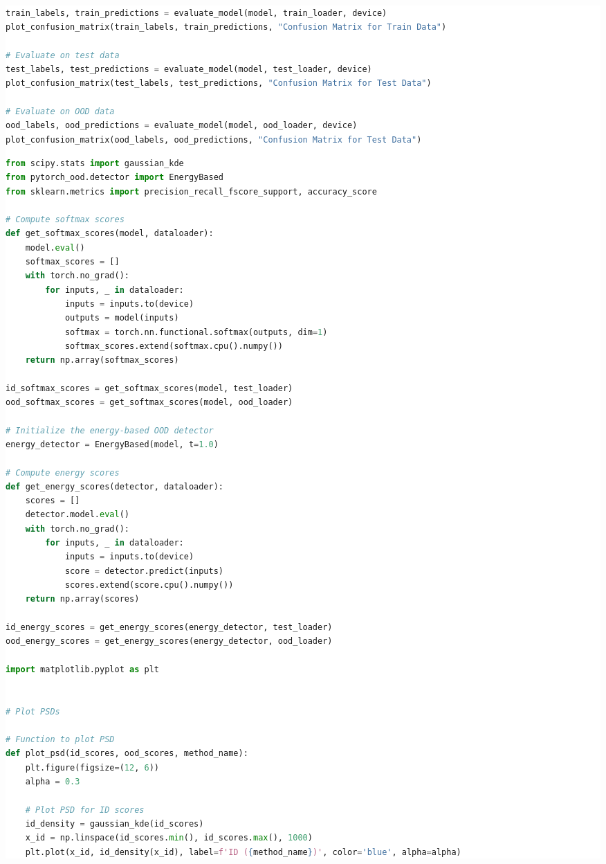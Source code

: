 ```python
train_labels, train_predictions = evaluate_model(model, train_loader, device)
plot_confusion_matrix(train_labels, train_predictions, "Confusion Matrix for Train Data")

# Evaluate on test data
test_labels, test_predictions = evaluate_model(model, test_loader, device)
plot_confusion_matrix(test_labels, test_predictions, "Confusion Matrix for Test Data")

# Evaluate on OOD data
ood_labels, ood_predictions = evaluate_model(model, ood_loader, device)
plot_confusion_matrix(ood_labels, ood_predictions, "Confusion Matrix for Test Data")

```
```python
from scipy.stats import gaussian_kde
from pytorch_ood.detector import EnergyBased
from sklearn.metrics import precision_recall_fscore_support, accuracy_score

# Compute softmax scores
def get_softmax_scores(model, dataloader):
    model.eval()
    softmax_scores = []
    with torch.no_grad():
        for inputs, _ in dataloader:
            inputs = inputs.to(device)
            outputs = model(inputs)
            softmax = torch.nn.functional.softmax(outputs, dim=1)
            softmax_scores.extend(softmax.cpu().numpy())
    return np.array(softmax_scores)

id_softmax_scores = get_softmax_scores(model, test_loader)
ood_softmax_scores = get_softmax_scores(model, ood_loader)

# Initialize the energy-based OOD detector
energy_detector = EnergyBased(model, t=1.0)

# Compute energy scores
def get_energy_scores(detector, dataloader):
    scores = []
    detector.model.eval()
    with torch.no_grad():
        for inputs, _ in dataloader:
            inputs = inputs.to(device)
            score = detector.predict(inputs)
            scores.extend(score.cpu().numpy())
    return np.array(scores)

id_energy_scores = get_energy_scores(energy_detector, test_loader)
ood_energy_scores = get_energy_scores(energy_detector, ood_loader)

import matplotlib.pyplot as plt


# Plot PSDs

# Function to plot PSD
def plot_psd(id_scores, ood_scores, method_name):
    plt.figure(figsize=(12, 6))
    alpha = 0.3

    # Plot PSD for ID scores
    id_density = gaussian_kde(id_scores)
    x_id = np.linspace(id_scores.min(), id_scores.max(), 1000)
    plt.plot(x_id, id_density(x_id), label=f'ID ({method_name})', color='blue', alpha=alpha)
```